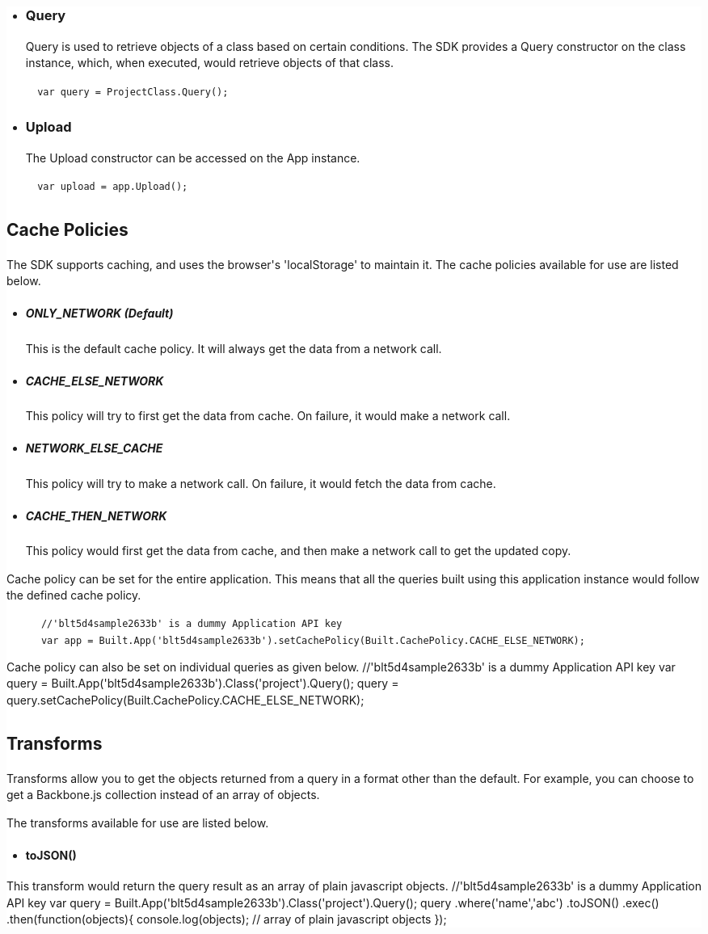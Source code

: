   * ### Query

    Query is used to retrieve objects of a class based on certain conditions. The SDK provides a Query constructor on the class instance, which, when executed, would retrieve objects of that class.

          var query = ProjectClass.Query();

  * ### Upload
    
    The Upload constructor can be accessed on the App instance.

          var upload = app.Upload();

## Cache Policies
  
  The SDK supports caching, and uses the browser's 'localStorage' to maintain it. The cache policies available for use are listed below.

  * ##### ONLY_NETWORK (Default)
    This is the default cache policy. It will always get the data from a network call.

  * ##### CACHE_ELSE_NETWORK
    This policy will try to first get the data from cache. On failure, it would make a network call.

  * ##### NETWORK_ELSE_CACHE
    This policy will try to make a network call. On failure, it would fetch the data from cache.

  * ##### CACHE_THEN_NETWORK
    This policy would first get the data from cache, and then make a network call to get the updated copy.

  Cache policy can be set for the entire application. This means that all the queries built using this application instance would follow the defined cache policy.
         
          //'blt5d4sample2633b' is a dummy Application API key
          var app = Built.App('blt5d4sample2633b').setCachePolicy(Built.CachePolicy.CACHE_ELSE_NETWORK);

  Cache policy can also be set on individual queries as given below.
          //'blt5d4sample2633b' is a dummy Application API key
          var query   = Built.App('blt5d4sample2633b').Class('project').Query();
          query       = query.setCachePolicy(Built.CachePolicy.CACHE_ELSE_NETWORK);

## Transforms

  Transforms allow you to get the objects returned from a query in a format other than the default. For example, you can choose to get a Backbone.js collection instead of an array of objects.

  The transforms available for use are listed below.

  * #### toJSON()
    
  This transform would return the query result as an array of plain javascript objects.
          //'blt5d4sample2633b' is a dummy Application API key
          var query = Built.App('blt5d4sample2633b').Class('project').Query();
          query
          .where('name','abc')
          .toJSON()
          .exec()
          .then(function(objects){
              console.log(objects); // array of plain javascript objects
          });
